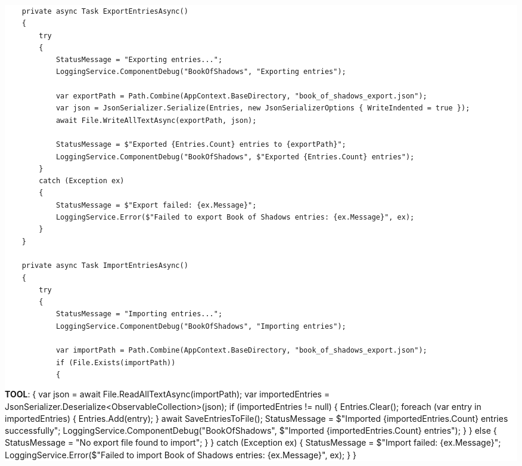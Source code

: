         private async Task ExportEntriesAsync()
        {
            try
            {
                StatusMessage = "Exporting entries...";
                LoggingService.ComponentDebug("BookOfShadows", "Exporting entries");
                
                var exportPath = Path.Combine(AppContext.BaseDirectory, "book_of_shadows_export.json");
                var json = JsonSerializer.Serialize(Entries, new JsonSerializerOptions { WriteIndented = true });
                await File.WriteAllTextAsync(exportPath, json);
                
                StatusMessage = $"Exported {Entries.Count} entries to {exportPath}";
                LoggingService.ComponentDebug("BookOfShadows", $"Exported {Entries.Count} entries");
            }
            catch (Exception ex)
            {
                StatusMessage = $"Export failed: {ex.Message}";
                LoggingService.Error($"Failed to export Book of Shadows entries: {ex.Message}", ex);
            }
        }

        private async Task ImportEntriesAsync()
        {
            try
            {
                StatusMessage = "Importing entries...";
                LoggingService.ComponentDebug("BookOfShadows", "Importing entries");
                
                var importPath = Path.Combine(AppContext.BaseDirectory, "book_of_shadows_export.json");
                if (File.Exists(importPath))
                {

**TOOL**: {
                    var json = await File.ReadAllTextAsync(importPath);
                    var importedEntries = JsonSerializer.Deserialize<ObservableCollection<BoSPage>>(json);
                    if (importedEntries != null)
                    {
                        Entries.Clear();
                        foreach (var entry in importedEntries)
                        {
                            Entries.Add(entry);
                        }
                        await SaveEntriesToFile();
                        StatusMessage = $"Imported {importedEntries.Count} entries successfully";
                        LoggingService.ComponentDebug("BookOfShadows", $"Imported {importedEntries.Count} entries");
                    }
                }
                else
                {
                    StatusMessage = "No export file found to import";
                }
            }
            catch (Exception ex)
            {
                StatusMessage = $"Import failed: {ex.Message}";
                LoggingService.Error($"Failed to import Book of Shadows entries: {ex.Message}", ex);
            }
        }
